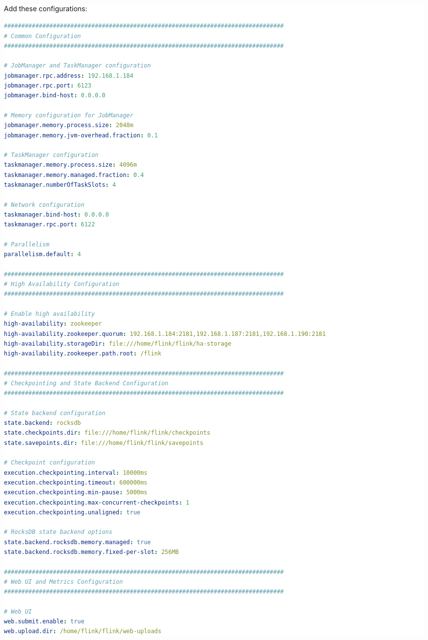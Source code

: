 Add these configurations:
```yaml
################################################################################
# Common Configuration
################################################################################

# JobManager and TaskManager configuration
jobmanager.rpc.address: 192.168.1.184
jobmanager.rpc.port: 6123
jobmanager.bind-host: 0.0.0.0

# Memory configuration for JobManager
jobmanager.memory.process.size: 2048m
jobmanager.memory.jvm-overhead.fraction: 0.1

# TaskManager configuration
taskmanager.memory.process.size: 4096m
taskmanager.memory.managed.fraction: 0.4
taskmanager.numberOfTaskSlots: 4

# Network configuration
taskmanager.bind-host: 0.0.0.0
taskmanager.rpc.port: 6122

# Parallelism
parallelism.default: 4

################################################################################
# High Availability Configuration
################################################################################

# Enable high availability
high-availability: zookeeper
high-availability.zookeeper.quorum: 192.168.1.184:2181,192.168.1.187:2181,192.168.1.190:2181
high-availability.storageDir: file:///home/flink/flink/ha-storage
high-availability.zookeeper.path.root: /flink

################################################################################
# Checkpointing and State Backend Configuration
################################################################################

# State backend configuration
state.backend: rocksdb
state.checkpoints.dir: file:///home/flink/flink/checkpoints
state.savepoints.dir: file:///home/flink/flink/savepoints

# Checkpoint configuration
execution.checkpointing.interval: 10000ms
execution.checkpointing.timeout: 600000ms
execution.checkpointing.min-pause: 5000ms
execution.checkpointing.max-concurrent-checkpoints: 1
execution.checkpointing.unaligned: true

# RocksDB state backend options
state.backend.rocksdb.memory.managed: true
state.backend.rocksdb.memory.fixed-per-slot: 256MB

################################################################################
# Web UI and Metrics Configuration
################################################################################

# Web UI
web.submit.enable: true
web.upload.dir: /home/flink/flink/web-uploads
```